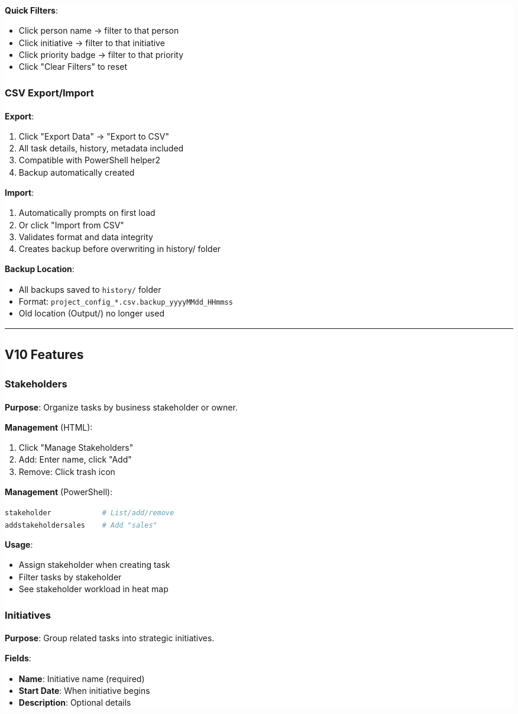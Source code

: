 **Quick Filters**:
- Click person name → filter to that person
- Click initiative → filter to that initiative
- Click priority badge → filter to that priority
- Click "Clear Filters" to reset

### CSV Export/Import

**Export**:
1. Click "Export Data" → "Export to CSV"
2. All task details, history, metadata included
3. Compatible with PowerShell helper2
4. Backup automatically created

**Import**:
1. Automatically prompts on first load
2. Or click "Import from CSV"
3. Validates format and data integrity
4. Creates backup before overwriting in history/ folder

**Backup Location**:
- All backups saved to `history/` folder
- Format: `project_config_*.csv.backup_yyyyMMdd_HHmmss`
- Old location (Output/) no longer used

---

## V10 Features

### Stakeholders

**Purpose**: Organize tasks by business stakeholder or owner.

**Management** (HTML):
1. Click "Manage Stakeholders"
2. Add: Enter name, click "Add"
3. Remove: Click trash icon

**Management** (PowerShell):
```powershell
stakeholder            # List/add/remove
addstakeholdersales    # Add "sales"
```

**Usage**:
- Assign stakeholder when creating task
- Filter tasks by stakeholder
- See stakeholder workload in heat map

### Initiatives

**Purpose**: Group related tasks into strategic initiatives.

**Fields**:
- **Name**: Initiative name (required)
- **Start Date**: When initiative begins
- **Description**: Optional details
